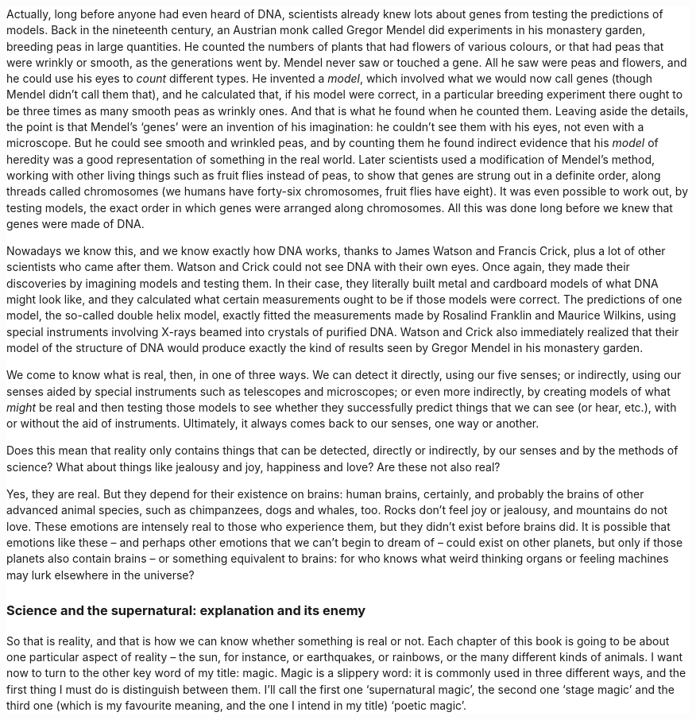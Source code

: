 Actually, long before anyone had even heard of DNA, scientists already knew lots about genes from testing the predictions of models. Back in the nineteenth century, an Austrian monk called Gregor Mendel did experiments in his monastery garden, breeding peas in large quantities. He counted the numbers of plants that had flowers of various colours, or that had peas that were wrinkly or smooth, as the generations went by. Mendel never saw or touched a gene. All he saw were peas and flowers, and he could use his eyes to *count* different types. He invented a *model*, which involved what we would now call genes (though Mendel didn’t call them that), and he calculated that, if his model were correct, in a particular breeding experiment there ought to be three times as many smooth peas as wrinkly ones. And that is what he found when he counted them. Leaving aside the details, the point is that Mendel’s ‘genes’ were an invention of his imagination: he couldn’t see them with his eyes, not even with a microscope. But he could see smooth and wrinkled peas, and by counting them he found indirect evidence that his *model* of heredity was a good representation of something in the real world. Later scientists used a modification of Mendel’s method, working with other living things such as fruit flies instead of peas, to show that genes are strung out in a definite order, along threads called chromosomes (we humans have forty-six chromosomes, fruit flies have eight). It was even possible to work out, by testing models, the exact order in which genes were arranged along chromosomes. All this was done long before we knew that genes were made of DNA.

Nowadays we know this, and we know exactly how DNA works, thanks to James Watson and Francis Crick, plus a lot of other scientists who came after them. Watson and Crick could not see DNA with their own eyes. Once again, they made their discoveries by imagining models and testing them. In their case, they literally built metal and cardboard models of what DNA might look like, and they calculated what certain measurements ought to be if those models were correct. The predictions of one model, the so-called double helix model, exactly fitted the measurements made by Rosalind Franklin and Maurice Wilkins, using special instruments involving X-rays beamed into crystals of purified DNA. Watson and Crick also immediately realized that their model of the structure of DNA would produce exactly the kind of results seen by Gregor Mendel in his monastery garden.

We come to know what is real, then, in one of three ways. We can detect it directly, using our five senses; or indirectly, using our senses aided by special instruments such as telescopes and microscopes; or even more indirectly, by creating models of what *might* be real and then testing those models to see whether they successfully predict things that we can see (or hear, etc.), with or without the aid of instruments. Ultimately, it always comes back to our senses, one way or another.

Does this mean that reality only contains things that can be detected, directly or indirectly, by our senses and by the methods of science? What about things like jealousy and joy, happiness and love? Are these not also real?

Yes, they are real. But they depend for their existence on brains: human brains, certainly, and probably the brains of other advanced animal species, such as chimpanzees, dogs and whales, too. Rocks don’t feel joy or jealousy, and mountains do not love. These emotions are intensely real to those who experience them, but they didn’t exist before brains did. It is possible that emotions like these – and perhaps other emotions that we can’t begin to dream of – could exist on other planets, but only if those planets also contain brains – or something equivalent to brains: for who knows what weird thinking organs or feeling machines may lurk elsewhere in the universe?

### **Science and the supernatural: explanation and its enemy**

So that is reality, and that is how we can know whether something is real or not. Each chapter of this book is going to be about one particular aspect of reality – the sun, for instance, or earthquakes, or rainbows, or the many different kinds of animals. I want now to turn to the other key word of my title: magic. Magic is a slippery word: it is commonly used in three different ways, and the first thing I must do is distinguish between them. I’ll call the first one ‘supernatural magic’, the second one ‘stage magic’ and the third one (which is my favourite meaning, and the one I intend in my title) ‘poetic magic’.
